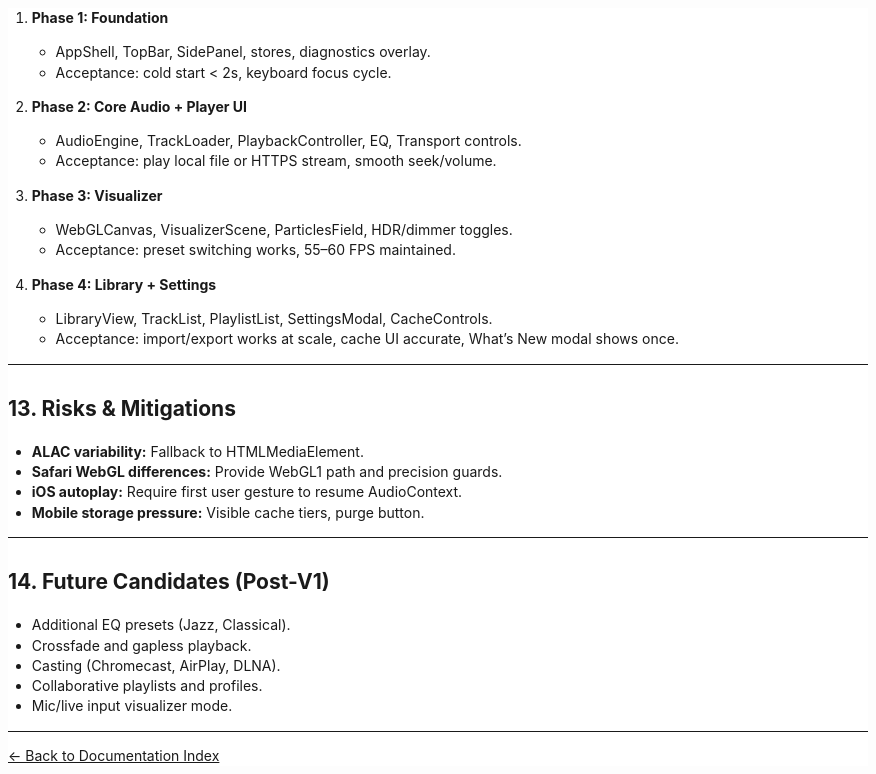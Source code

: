 1. **Phase 1: Foundation**

   * AppShell, TopBar, SidePanel, stores, diagnostics overlay.
   * Acceptance: cold start < 2s, keyboard focus cycle.

2. **Phase 2: Core Audio + Player UI**

   * AudioEngine, TrackLoader, PlaybackController, EQ, Transport controls.
   * Acceptance: play local file or HTTPS stream, smooth seek/volume.

3. **Phase 3: Visualizer**

   * WebGLCanvas, VisualizerScene, ParticlesField, HDR/dimmer toggles.
   * Acceptance: preset switching works, 55–60 FPS maintained.

4. **Phase 4: Library + Settings**

   * LibraryView, TrackList, PlaylistList, SettingsModal, CacheControls.
   * Acceptance: import/export works at scale, cache UI accurate, What’s New modal shows once.

---

## 13. Risks & Mitigations

* **ALAC variability:** Fallback to HTMLMediaElement.
* **Safari WebGL differences:** Provide WebGL1 path and precision guards.
* **iOS autoplay:** Require first user gesture to resume AudioContext.
* **Mobile storage pressure:** Visible cache tiers, purge button.

---

## 14. Future Candidates (Post-V1)

* Additional EQ presets (Jazz, Classical).
* Crossfade and gapless playback.
* Casting (Chromecast, AirPlay, DLNA).
* Collaborative playlists and profiles.
* Mic/live input visualizer mode.

---

[← Back to Documentation Index](./README.md)
